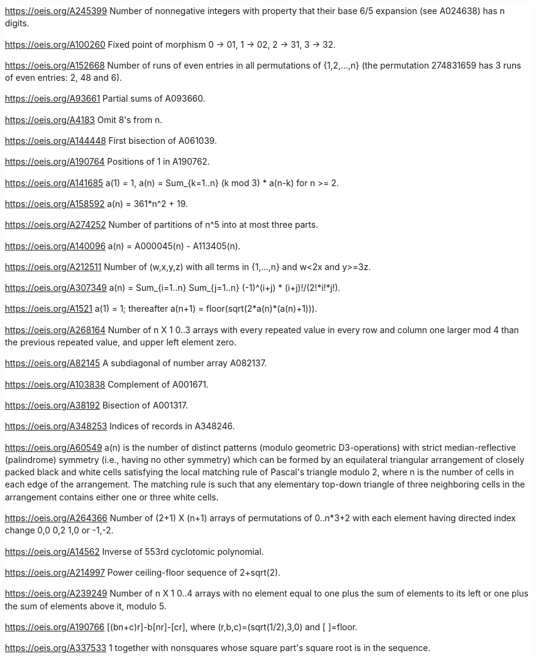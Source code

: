 https://oeis.org/A245399 Number of nonnegative integers with property that their base 6/5 expansion (see A024638) has n digits.

https://oeis.org/A100260 Fixed point of morphism 0 -> 01, 1 -> 02, 2 -> 31, 3 -> 32.

https://oeis.org/A152668 Number of runs of even entries in all permutations of {1,2,...,n} (the permutation 274831659 has 3 runs of even entries: 2, 48 and 6).

https://oeis.org/A93661 Partial sums of A093660.

https://oeis.org/A4183 Omit 8's from n.

https://oeis.org/A144448 First bisection of A061039.

https://oeis.org/A190764 Positions of 1 in A190762.

https://oeis.org/A141685 a(1) = 1, a(n) = Sum_{k=1..n} (k mod 3) \* a(n-k) for n >= 2.

https://oeis.org/A158592 a(n) = 361\*n^2 + 19.

https://oeis.org/A274252 Number of partitions of n^5 into at most three parts.

https://oeis.org/A140096 a(n) = A000045(n) - A113405(n).

https://oeis.org/A212511 Number of (w,x,y,z) with all terms in {1,...,n} and w<2x and y>=3z.

https://oeis.org/A307349 a(n) = Sum_{i=1..n} Sum_{j=1..n} (-1)^(i+j) \* (i+j)!/(2!\*i!\*j!).

https://oeis.org/A1521 a(1) = 1; thereafter a(n+1) = floor(sqrt(2\*a(n)\*(a(n)+1))).

https://oeis.org/A268164 Number of n X 1 0..3 arrays with every repeated value in every row and column one larger mod 4 than the previous repeated value, and upper left element zero.

https://oeis.org/A82145 A subdiagonal of number array A082137.

https://oeis.org/A103838 Complement of A001671.

https://oeis.org/A38192 Bisection of A001317.

https://oeis.org/A348253 Indices of records in A348246.

https://oeis.org/A60549 a(n) is the number of distinct patterns (modulo geometric D3-operations) with strict median-reflective (palindrome) symmetry (i.e., having no other symmetry) which can be formed by an equilateral triangular arrangement of closely packed black and white cells satisfying the local matching rule of Pascal's triangle modulo 2, where n is the number of cells in each edge of the arrangement. The matching rule is such that any elementary top-down triangle of three neighboring cells in the arrangement contains either one or three white cells.

https://oeis.org/A264366 Number of (2+1) X (n+1) arrays of permutations of 0..n\*3+2 with each element having directed index change 0,0 0,2 1,0 or -1,-2.

https://oeis.org/A14562 Inverse of 553rd cyclotomic polynomial.

https://oeis.org/A214997 Power ceiling-floor sequence of 2+sqrt(2).

https://oeis.org/A239249 Number of n X 1 0..4 arrays with no element equal to one plus the sum of elements to its left or one plus the sum of elements above it, modulo 5.

https://oeis.org/A190766 [(bn+c)r]-b[nr]-[cr], where (r,b,c)=(sqrt(1/2),3,0) and [ ]=floor.

https://oeis.org/A337533 1 together with nonsquares whose square part's square root is in the sequence.
